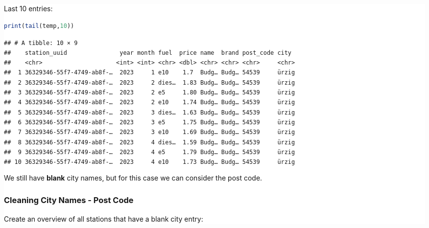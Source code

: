 Last 10 entries:

``` r
print(tail(temp,10))
```

    ## # A tibble: 10 × 9
    ##    station_uuid               year month fuel  price name  brand post_code city 
    ##    <chr>                     <int> <int> <chr> <dbl> <chr> <chr> <chr>     <chr>
    ##  1 36329346-55f7-4749-ab8f-…  2023     1 e10    1.7  Budg… Budg… 54539     ürzig
    ##  2 36329346-55f7-4749-ab8f-…  2023     2 dies…  1.83 Budg… Budg… 54539     ürzig
    ##  3 36329346-55f7-4749-ab8f-…  2023     2 e5     1.80 Budg… Budg… 54539     ürzig
    ##  4 36329346-55f7-4749-ab8f-…  2023     2 e10    1.74 Budg… Budg… 54539     ürzig
    ##  5 36329346-55f7-4749-ab8f-…  2023     3 dies…  1.63 Budg… Budg… 54539     ürzig
    ##  6 36329346-55f7-4749-ab8f-…  2023     3 e5     1.75 Budg… Budg… 54539     ürzig
    ##  7 36329346-55f7-4749-ab8f-…  2023     3 e10    1.69 Budg… Budg… 54539     ürzig
    ##  8 36329346-55f7-4749-ab8f-…  2023     4 dies…  1.59 Budg… Budg… 54539     ürzig
    ##  9 36329346-55f7-4749-ab8f-…  2023     4 e5     1.79 Budg… Budg… 54539     ürzig
    ## 10 36329346-55f7-4749-ab8f-…  2023     4 e10    1.73 Budg… Budg… 54539     ürzig

We still have **blank** city names, but for this case we can consider
the post code.

### Cleaning City Names - Post Code

Create an overview of all stations that have a blank city entry:
